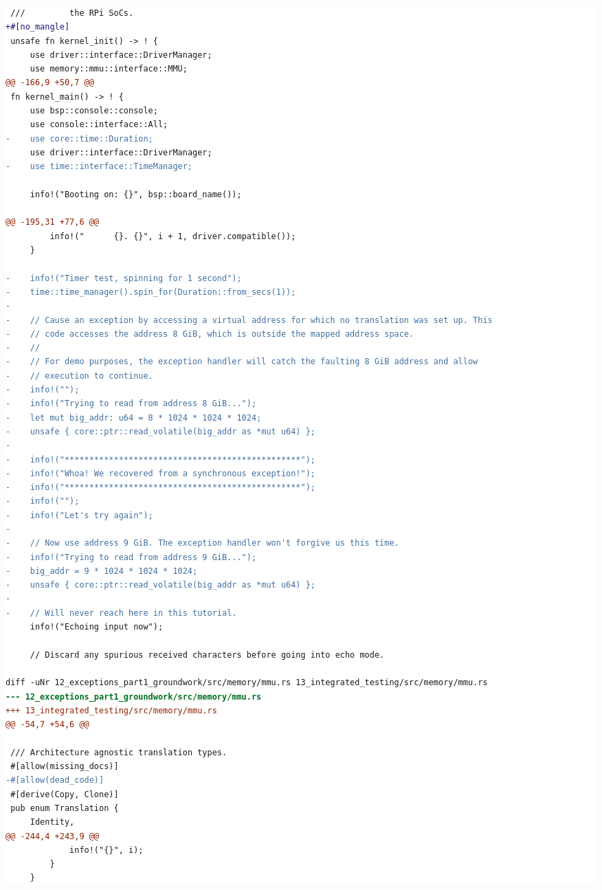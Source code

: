 ```diff
 ///         the RPi SoCs.
+#[no_mangle]
 unsafe fn kernel_init() -> ! {
     use driver::interface::DriverManager;
     use memory::mmu::interface::MMU;
@@ -166,9 +50,7 @@
 fn kernel_main() -> ! {
     use bsp::console::console;
     use console::interface::All;
-    use core::time::Duration;
     use driver::interface::DriverManager;
-    use time::interface::TimeManager;

     info!("Booting on: {}", bsp::board_name());

@@ -195,31 +77,6 @@
         info!("      {}. {}", i + 1, driver.compatible());
     }

-    info!("Timer test, spinning for 1 second");
-    time::time_manager().spin_for(Duration::from_secs(1));
-
-    // Cause an exception by accessing a virtual address for which no translation was set up. This
-    // code accesses the address 8 GiB, which is outside the mapped address space.
-    //
-    // For demo purposes, the exception handler will catch the faulting 8 GiB address and allow
-    // execution to continue.
-    info!("");
-    info!("Trying to read from address 8 GiB...");
-    let mut big_addr: u64 = 8 * 1024 * 1024 * 1024;
-    unsafe { core::ptr::read_volatile(big_addr as *mut u64) };
-
-    info!("************************************************");
-    info!("Whoa! We recovered from a synchronous exception!");
-    info!("************************************************");
-    info!("");
-    info!("Let's try again");
-
-    // Now use address 9 GiB. The exception handler won't forgive us this time.
-    info!("Trying to read from address 9 GiB...");
-    big_addr = 9 * 1024 * 1024 * 1024;
-    unsafe { core::ptr::read_volatile(big_addr as *mut u64) };
-
-    // Will never reach here in this tutorial.
     info!("Echoing input now");

     // Discard any spurious received characters before going into echo mode.

diff -uNr 12_exceptions_part1_groundwork/src/memory/mmu.rs 13_integrated_testing/src/memory/mmu.rs
--- 12_exceptions_part1_groundwork/src/memory/mmu.rs
+++ 13_integrated_testing/src/memory/mmu.rs
@@ -54,7 +54,6 @@

 /// Architecture agnostic translation types.
 #[allow(missing_docs)]
-#[allow(dead_code)]
 #[derive(Copy, Clone)]
 pub enum Translation {
     Identity,
@@ -244,4 +243,9 @@
             info!("{}", i);
         }
     }
```

[native testing framework]: https://doc.rust-lang.org/book/ch11-00-testing.html
[native testing framework]: https://doc.rust-lang.org/book/ch11-00-testing.html
[custom_test_frameworks]: https://doc.rust-lang.org/unstable-book/language-features/custom-test-frameworks.html
[Integration Tests]: https://doc.rust-lang.org/book/ch11-03-test-organization.html#integration-tests
[testing]: https://os.phil-opp.com/testing
[explained in the official Rust book]: https://doc.rust-lang.org/book/ch11-03-test-organization.html#integration-tests-for-binary-crates
[overrides the compiler-inserted `main` shim]: https://doc.rust-lang.org/unstable-book/language-features/lang-items.html?highlight=no_main#writing-an-executable-without-stdlib
[procedural macro]: https://doc.rust-lang.org/reference/procedural-macros.html
[tutorial 03]: ../03_hacky_hello_world
[exit status]: https://en.wikipedia.org/wiki/Exit_status
[@phil-opp]: https://github.com/phil-opp
[learned how to do this]: https://os.phil-opp.com/testing/#exiting-qemu
[semihosting]: https://static.docs.arm.com/100863/0200/semihosting.pdf
[qemu-exit]: https://github.com/andre-richter/qemu-exit
[Click here]: https://github.com/andre-richter/qemu-exit/blob/master/src/aarch64.rs
[Ruby]: https://www.ruby-lang.org/
[procedural macro]: https://doc.rust-lang.org/reference/procedural-macros.html
[The source is in the test-macros crate]: test-macros/src/lib.rs
[exception.rs]: src/exception.rs
[weak symbol]: https://en.wikipedia.org/wiki/Weak_symbol